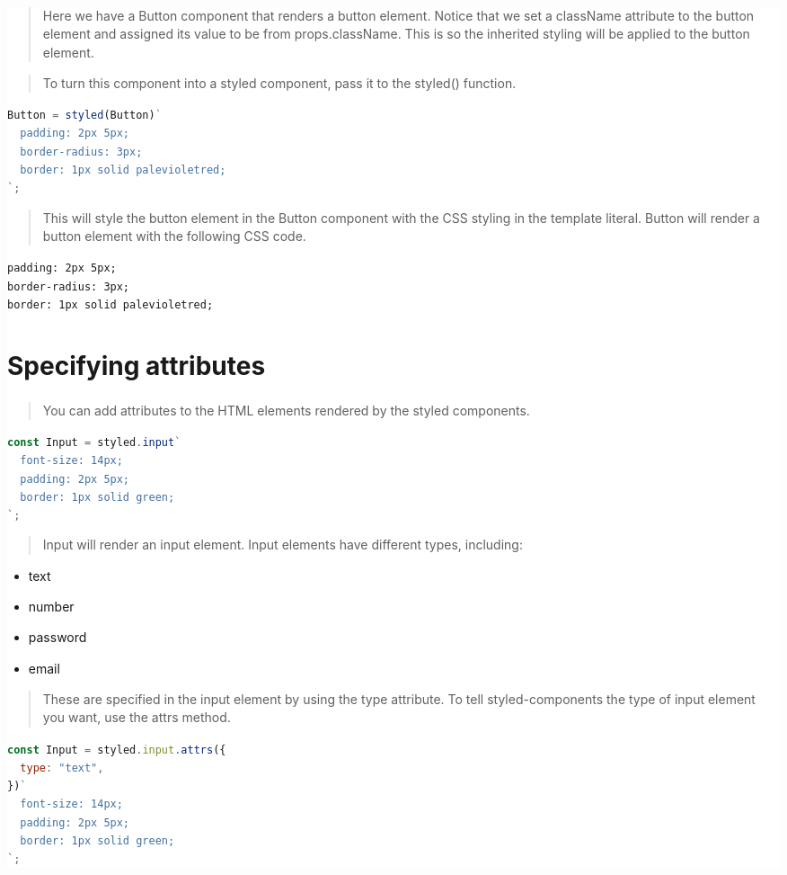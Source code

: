 > Here we have a Button component that renders a button element.
> Notice that we set a className attribute to the button element and assigned its value to be from props.className.
> This is so the
> inherited styling will be applied to the button element.

> To turn this component into a styled component, pass it to the styled() function.

```jsx
Button = styled(Button)`
  padding: 2px 5px;
  border-radius: 3px;
  border: 1px solid palevioletred;
`;
```

> This will style the button element in the Button component with the CSS styling in the template literal. Button will render a button element with
> the following CSS code.

```
padding: 2px 5px;
border-radius: 3px;
border: 1px solid palevioletred;
```

# Specifying attributes

> You can add attributes to the HTML elements rendered by the styled
> components.

```jsx
const Input = styled.input`
  font-size: 14px;
  padding: 2px 5px;
  border: 1px solid green;
`;
```

> Input will render an input element.
> Input elements have different
> types, including:

- text

- number

- password

- email

> These are specified in the input element by using the type attribute.
> To tell styled-components the type of input element you want, use the attrs method.

```jsx
const Input = styled.input.attrs({
  type: "text",
})`
  font-size: 14px;
  padding: 2px 5px;
  border: 1px solid green;
`;
```
